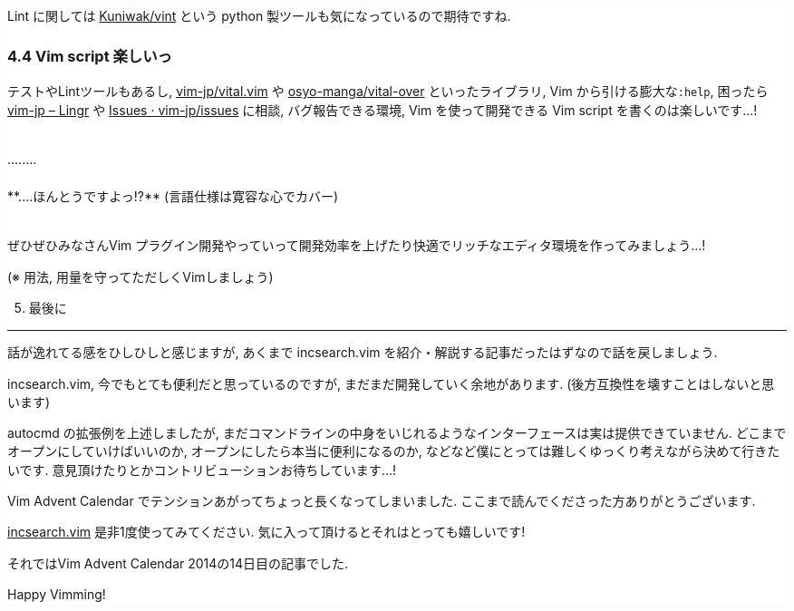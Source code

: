 Lint に関しては [Kuniwak/vint](https://github.com/Kuniwak/vint) という python 製ツールも気になっているので期待ですね.

### 4.4 Vim script 楽しいっ

テストやLintツールもあるし,
[vim-jp/vital.vim](https://github.com/vim-jp/vital.vim) や
[osyo-manga/vital-over](https://github.com/osyo-manga/vital-over)
といったライブラリ, Vim から引ける膨大な`:help`, 困ったら [vim-jp – Lingr](http://lingr.com/room/vim/archives#message-20835831)
や [Issues · vim-jp/issues](https://github.com/vim-jp/issues/issues) に相談, バグ報告できる環境,
Vim を使って開発できる Vim script を書くのは楽しいです...!

<br>
........
<br>
<br>
**....ほんとうですよっ!?** (言語仕様は寛容な心でカバー)
<br>
<br>

ぜひぜひみなさんVim プラグイン開発やっていって開発効率を上げたり快適でリッチなエディタ環境を作ってみましょう...!

(※ 用法, 用量を守ってただしくVimしましょう)

5. 最後に
---------
話が逸れてる感をひしひしと感じますが, あくまで incsearch.vim を紹介・解説する記事だったはずなので話を戻しましょう.

incsearch.vim, 今でもとても便利だと思っているのですが, まだまだ開発していく余地があります. (後方互換性を壊すことはしないと思います)

autocmd の拡張例を上述しましたが, まだコマンドラインの中身をいじれるようなインターフェースは実は提供できていません.
どこまでオープンにしていけばいいのか, オープンにしたら本当に便利になるのか,
などなど僕にとっては難しくゆっくり考えながら決めて行きたいです.  意見頂けたりとかコントリビューションお待ちしています...!


Vim Advent Calendar でテンションあがってちょっと長くなってしまいました. ここまで読んでくださった方ありがとうございます.

[incsearch.vim](https://github.com/haya14busa/incsearch.vim) 是非1度使ってみてください. 気に入って頂けるとそれはとっても嬉しいです!


それではVim Advent Calendar 2014の14日目の記事でした.

Happy Vimming!

<script src="http://lab.lepture.com/github-cards/widget.js"></script>
